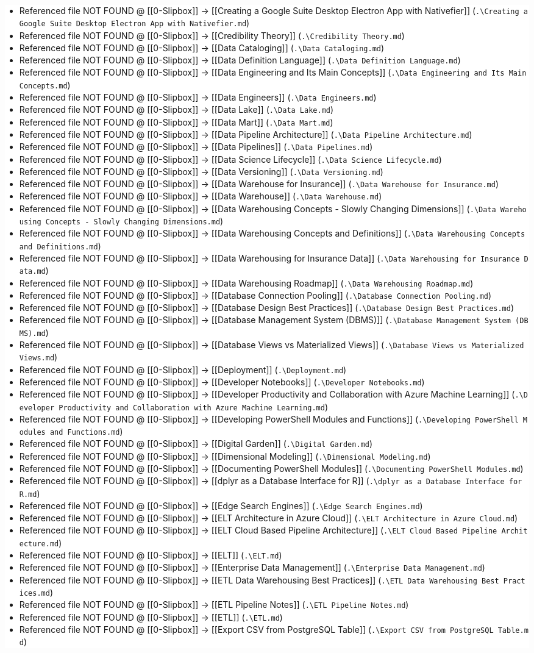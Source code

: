 - Referenced file NOT FOUND @ [[0-Slipbox]] -> [[Creating a Google Suite Desktop Electron App with Nativefier]] (`.\Creating a Google Suite Desktop Electron App with Nativefier.md`)
 - Referenced file NOT FOUND @ [[0-Slipbox]] -> [[Credibility Theory]] (`.\Credibility Theory.md`)
 - Referenced file NOT FOUND @ [[0-Slipbox]] -> [[Data Cataloging]] (`.\Data Cataloging.md`)
 - Referenced file NOT FOUND @ [[0-Slipbox]] -> [[Data Definition Language]] (`.\Data Definition Language.md`)
 - Referenced file NOT FOUND @ [[0-Slipbox]] -> [[Data Engineering and Its Main Concepts]] (`.\Data Engineering and Its Main Concepts.md`)
 - Referenced file NOT FOUND @ [[0-Slipbox]] -> [[Data Engineers]] (`.\Data Engineers.md`)
 - Referenced file NOT FOUND @ [[0-Slipbox]] -> [[Data Lake]] (`.\Data Lake.md`)
 - Referenced file NOT FOUND @ [[0-Slipbox]] -> [[Data Mart]] (`.\Data Mart.md`)
 - Referenced file NOT FOUND @ [[0-Slipbox]] -> [[Data Pipeline Architecture]] (`.\Data Pipeline Architecture.md`)
 - Referenced file NOT FOUND @ [[0-Slipbox]] -> [[Data Pipelines]] (`.\Data Pipelines.md`)
 - Referenced file NOT FOUND @ [[0-Slipbox]] -> [[Data Science Lifecycle]] (`.\Data Science Lifecycle.md`)
 - Referenced file NOT FOUND @ [[0-Slipbox]] -> [[Data Versioning]] (`.\Data Versioning.md`)
 - Referenced file NOT FOUND @ [[0-Slipbox]] -> [[Data Warehouse for Insurance]] (`.\Data Warehouse for Insurance.md`)
 - Referenced file NOT FOUND @ [[0-Slipbox]] -> [[Data Warehouse]] (`.\Data Warehouse.md`)
 - Referenced file NOT FOUND @ [[0-Slipbox]] -> [[Data Warehousing Concepts - Slowly Changing Dimensions]] (`.\Data Warehousing Concepts - Slowly Changing Dimensions.md`)
 - Referenced file NOT FOUND @ [[0-Slipbox]] -> [[Data Warehousing Concepts and Definitions]] (`.\Data Warehousing Concepts and Definitions.md`)
 - Referenced file NOT FOUND @ [[0-Slipbox]] -> [[Data Warehousing for Insurance Data]] (`.\Data Warehousing for Insurance Data.md`)
 - Referenced file NOT FOUND @ [[0-Slipbox]] -> [[Data Warehousing Roadmap]] (`.\Data Warehousing Roadmap.md`)
 - Referenced file NOT FOUND @ [[0-Slipbox]] -> [[Database Connection Pooling]] (`.\Database Connection Pooling.md`)
 - Referenced file NOT FOUND @ [[0-Slipbox]] -> [[Database Design Best Practices]] (`.\Database Design Best Practices.md`)
 - Referenced file NOT FOUND @ [[0-Slipbox]] -> [[Database Management System (DBMS)]] (`.\Database Management System (DBMS).md`)
 - Referenced file NOT FOUND @ [[0-Slipbox]] -> [[Database Views vs Materialized Views]] (`.\Database Views vs Materialized Views.md`)
 - Referenced file NOT FOUND @ [[0-Slipbox]] -> [[Deployment]] (`.\Deployment.md`)
 - Referenced file NOT FOUND @ [[0-Slipbox]] -> [[Developer Notebooks]] (`.\Developer Notebooks.md`)
 - Referenced file NOT FOUND @ [[0-Slipbox]] -> [[Developer Productivity and Collaboration with Azure Machine Learning]] (`.\Developer Productivity and Collaboration with Azure Machine Learning.md`)
 - Referenced file NOT FOUND @ [[0-Slipbox]] -> [[Developing PowerShell Modules and Functions]] (`.\Developing PowerShell Modules and Functions.md`)
 - Referenced file NOT FOUND @ [[0-Slipbox]] -> [[Digital Garden]] (`.\Digital Garden.md`)
 - Referenced file NOT FOUND @ [[0-Slipbox]] -> [[Dimensional Modeling]] (`.\Dimensional Modeling.md`)
 - Referenced file NOT FOUND @ [[0-Slipbox]] -> [[Documenting PowerShell Modules]] (`.\Documenting PowerShell Modules.md`)
 - Referenced file NOT FOUND @ [[0-Slipbox]] -> [[dplyr as a Database Interface for R]] (`.\dplyr as a Database Interface for R.md`)
 - Referenced file NOT FOUND @ [[0-Slipbox]] -> [[Edge Search Engines]] (`.\Edge Search Engines.md`)
 - Referenced file NOT FOUND @ [[0-Slipbox]] -> [[ELT Architecture in Azure Cloud]] (`.\ELT Architecture in Azure Cloud.md`)
 - Referenced file NOT FOUND @ [[0-Slipbox]] -> [[ELT Cloud Based Pipeline Architecture]] (`.\ELT Cloud Based Pipeline Architecture.md`)
 - Referenced file NOT FOUND @ [[0-Slipbox]] -> [[ELT]] (`.\ELT.md`)
 - Referenced file NOT FOUND @ [[0-Slipbox]] -> [[Enterprise Data Management]] (`.\Enterprise Data Management.md`)
 - Referenced file NOT FOUND @ [[0-Slipbox]] -> [[ETL Data Warehousing Best Practices]] (`.\ETL Data Warehousing Best Practices.md`)
 - Referenced file NOT FOUND @ [[0-Slipbox]] -> [[ETL Pipeline Notes]] (`.\ETL Pipeline Notes.md`)
 - Referenced file NOT FOUND @ [[0-Slipbox]] -> [[ETL]] (`.\ETL.md`)
 - Referenced file NOT FOUND @ [[0-Slipbox]] -> [[Export CSV from PostgreSQL Table]] (`.\Export CSV from PostgreSQL Table.md`)